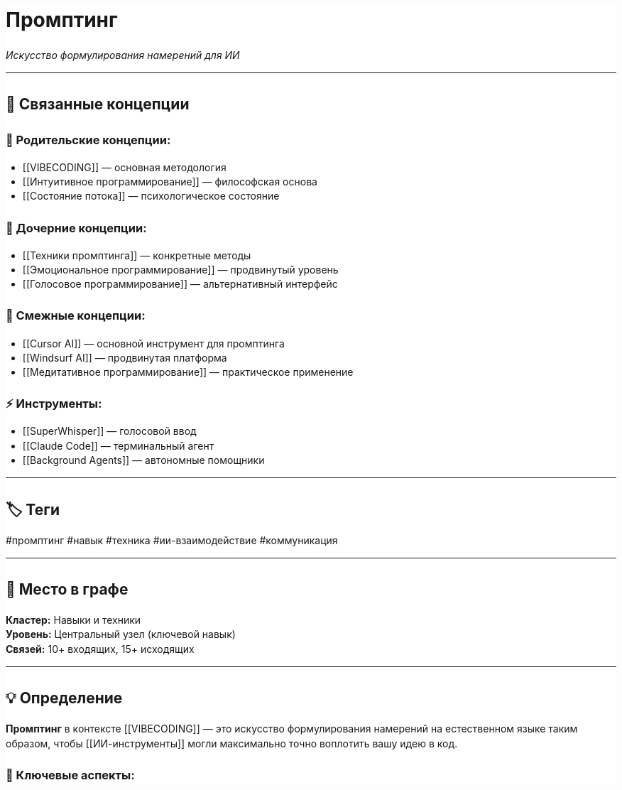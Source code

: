 # Промптинг

*Искусство формулирования намерений для ИИ*

---

## 🔗 Связанные концепции

### 🌟 Родительские концепции:
- [[VIBECODING]] — основная методология
- [[Интуитивное программирование]] — философская основа
- [[Состояние потока]] — психологическое состояние

### 🎯 Дочерние концепции:
- [[Техники промптинга]] — конкретные методы
- [[Эмоциональное программирование]] — продвинутый уровень
- [[Голосовое программирование]] — альтернативный интерфейс

### 🔄 Смежные концепции:
- [[Cursor AI]] — основной инструмент для промптинга
- [[Windsurf AI]] — продвинутая платформа
- [[Медитативное программирование]] — практическое применение

### ⚡ Инструменты:
- [[SuperWhisper]] — голосовой ввод
- [[Claude Code]] — терминальный агент
- [[Background Agents]] — автономные помощники

---

## 🏷️ Теги
#промптинг #навык #техника #ии-взаимодействие #коммуникация

---

## 📍 Место в графе
**Кластер:** Навыки и техники  
**Уровень:** Центральный узел (ключевой навык)  
**Связей:** 10+ входящих, 15+ исходящих

---

## 💡 Определение

**Промптинг** в контексте [[VIBECODING]] — это искусство формулирования намерений на естественном языке таким образом, чтобы [[ИИ-инструменты]] могли максимально точно воплотить вашу идею в код.

### 🌟 Ключевые аспекты:
